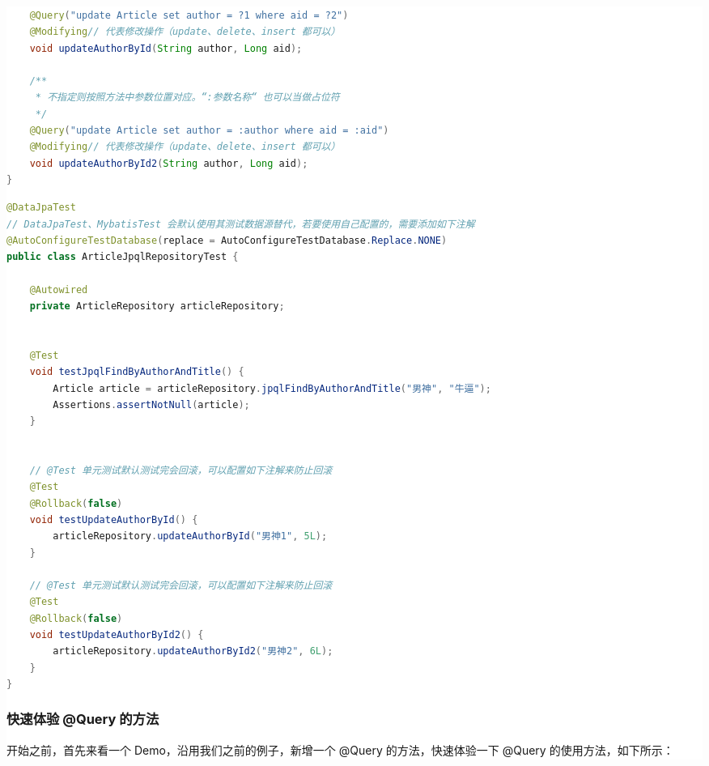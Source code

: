 ```java
    @Query("update Article set author = ?1 where aid = ?2")
    @Modifying// 代表修改操作（update、delete、insert 都可以）
    void updateAuthorById(String author, Long aid);

    /**
     * 不指定则按照方法中参数位置对应。“:参数名称“ 也可以当做占位符
     */
    @Query("update Article set author = :author where aid = :aid")
    @Modifying// 代表修改操作（update、delete、insert 都可以）
    void updateAuthorById2(String author, Long aid);
}
```

```java
@DataJpaTest
// DataJpaTest、MybatisTest 会默认使用其测试数据源替代，若要使用自己配置的，需要添加如下注解
@AutoConfigureTestDatabase(replace = AutoConfigureTestDatabase.Replace.NONE)
public class ArticleJpqlRepositoryTest {

    @Autowired
    private ArticleRepository articleRepository;


    @Test
    void testJpqlFindByAuthorAndTitle() {
        Article article = articleRepository.jpqlFindByAuthorAndTitle("男神", "牛逼");
        Assertions.assertNotNull(article);
    }


    // @Test 单元测试默认测试完会回滚，可以配置如下注解来防止回滚
    @Test
    @Rollback(false)
    void testUpdateAuthorById() {
        articleRepository.updateAuthorById("男神1", 5L);
    }

    // @Test 单元测试默认测试完会回滚，可以配置如下注解来防止回滚
    @Test
    @Rollback(false)
    void testUpdateAuthorById2() {
        articleRepository.updateAuthorById2("男神2", 6L);
    }
}
```





### 快速体验 @Query 的方法

开始之前，首先来看一个 Demo，沿用我们之前的例子，新增一个 @Query 的方法，快速体验一下 @Query 的使用方法，如下所示：
